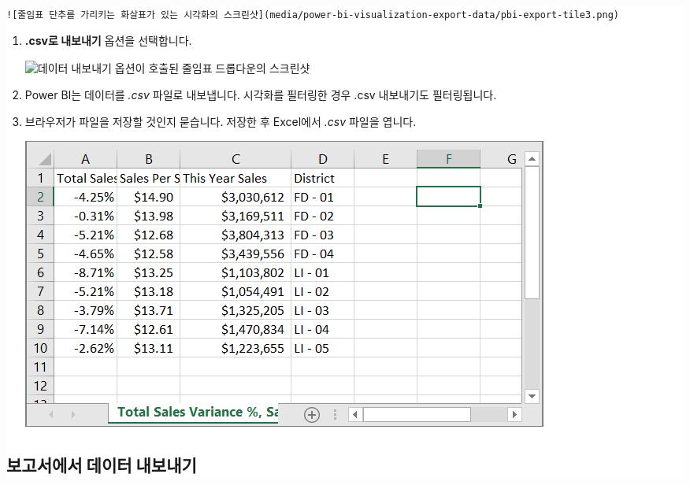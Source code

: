     ![줄임표 단추를 가리키는 화살표가 있는 시각화의 스크린샷](media/power-bi-visualization-export-data/pbi-export-tile3.png)

1. **.csv로 내보내기** 옵션을 선택합니다.

    ![데이터 내보내기 옵션이 호출된 줄임표 드롭다운의 스크린샷](media/power-bi-visualization-export-data/power-bi-export-data.png)

1. Power BI는 데이터를 *.csv* 파일로 내보냅니다. 시각화를 필터링한 경우 .csv 내보내기도 필터링됩니다. 

1. 브라우저가 파일을 저장할 것인지 묻습니다.  저장한 후 Excel에서 *.csv* 파일을 엽니다.

    ![내보낸 데이터가 표시된 .csv 파일의 스크린샷](media/power-bi-visualization-export-data/pbi-export-to-excel.png)

## <a name="export-data-from-a-report"></a>보고서에서 데이터 내보내기

